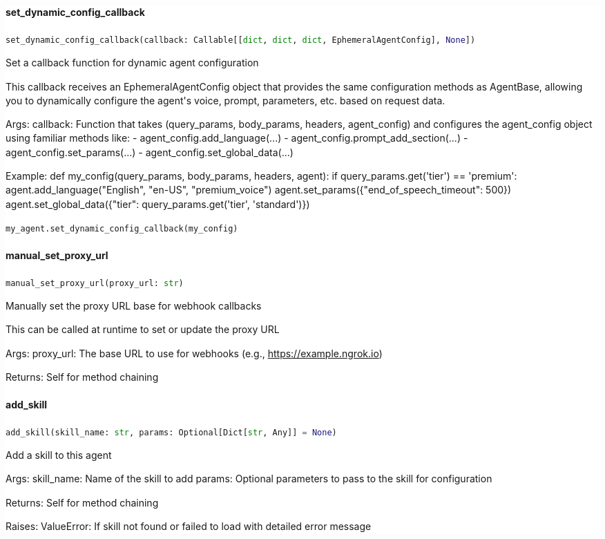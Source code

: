 #### set_dynamic_config_callback
```python
set_dynamic_config_callback(callback: Callable[[dict, dict, dict, EphemeralAgentConfig], None])
```

Set a callback function for dynamic agent configuration

This callback receives an EphemeralAgentConfig object that provides the same
configuration methods as AgentBase, allowing you to dynamically configure
the agent's voice, prompt, parameters, etc. based on request data.

Args:
    callback: Function that takes (query_params, body_params, headers, agent_config)
             and configures the agent_config object using familiar methods like:
             - agent_config.add_language(...)
             - agent_config.prompt_add_section(...)
             - agent_config.set_params(...)
             - agent_config.set_global_data(...)
             
Example:
    def my_config(query_params, body_params, headers, agent):
        if query_params.get('tier') == 'premium':
            agent.add_language("English", "en-US", "premium_voice")
            agent.set_params(\{"end_of_speech_timeout": 500\})
        agent.set_global_data(\{"tier": query_params.get('tier', 'standard')\})
    
    my_agent.set_dynamic_config_callback(my_config)

#### manual_set_proxy_url
```python
manual_set_proxy_url(proxy_url: str)
```

Manually set the proxy URL base for webhook callbacks

This can be called at runtime to set or update the proxy URL

Args:
    proxy_url: The base URL to use for webhooks (e.g., https://example.ngrok.io)
    
Returns:
    Self for method chaining

#### add_skill
```python
add_skill(skill_name: str, params: Optional[Dict[str, Any]] = None)
```

Add a skill to this agent

Args:
    skill_name: Name of the skill to add
    params: Optional parameters to pass to the skill for configuration
    
Returns:
    Self for method chaining
    
Raises:
    ValueError: If skill not found or failed to load with detailed error message
